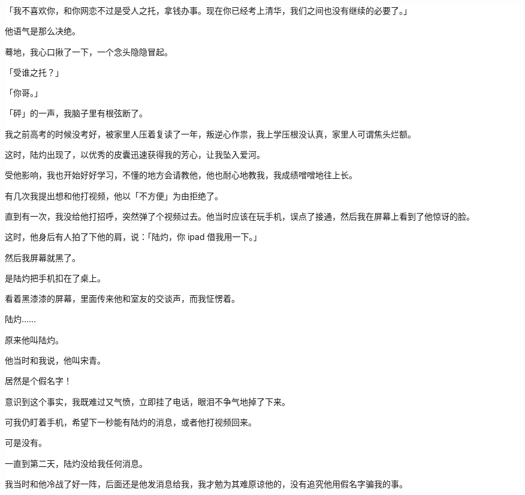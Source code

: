 
「我不喜欢你，和你网恋不过是受人之托，拿钱办事。现在你已经考上清华，我们之间也没有继续的必要了。」


他语气是那么决绝。


蓦地，我心口揪了一下，一个念头隐隐冒起。


「受谁之托？」


「你哥。」


「砰」的一声，我脑子里有根弦断了。


我之前高考的时候没考好，被家里人压着复读了一年，叛逆心作祟，我上学压根没认真，家里人可谓焦头烂额。


这时，陆灼出现了，以优秀的皮囊迅速获得我的芳心，让我坠入爱河。


受他影响，我也开始好好学习，不懂的地方会请教他，他也耐心地教我，我成绩噌噌地往上长。


有几次我提出想和他打视频，他以「不方便」为由拒绝了。


直到有一次，我没给他打招呼，突然弹了个视频过去。他当时应该在玩手机，误点了接通，然后我在屏幕上看到了他惊讶的脸。


这时，他身后有人拍了下他的肩，说：「陆灼，你 ipad 借我用一下。」


然后我屏幕就黑了。


是陆灼把手机扣在了桌上。


看着黑漆漆的屏幕，里面传来他和室友的交谈声，而我怔愣着。


陆灼……


原来他叫陆灼。


他当时和我说，他叫宋青。


居然是个假名字！


意识到这个事实，我既难过又气愤，立即挂了电话，眼泪不争气地掉了下来。


可我仍盯着手机，希望下一秒能有陆灼的消息，或者他打视频回来。


可是没有。


一直到第二天，陆灼没给我任何消息。


我当时和他冷战了好一阵，后面还是他发消息给我，我才勉为其难原谅他的，没有追究他用假名字骗我的事。

